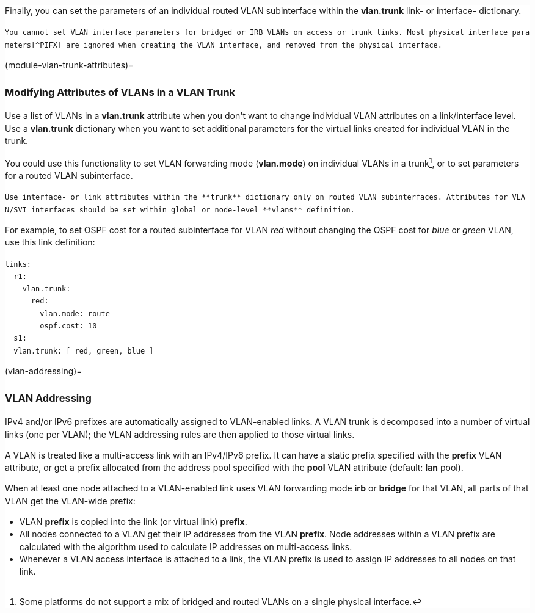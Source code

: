 Finally, you can set the parameters of an individual routed VLAN subinterface within the **vlan.trunk** link- or interface- dictionary.

```{warning}
You cannot set VLAN interface parameters for bridged or IRB VLANs on access or trunk links. Most physical interface parameters[^PIFX] are ignored when creating the VLAN interface, and removed from the physical interface.
```

[^PIFX]: ... apart from IPv4/IPv6 addresses and **gateway** link parameters set during the data transformation.

(module-vlan-trunk-attributes)=
### Modifying Attributes of VLANs in a VLAN Trunk

Use a list of VLANs in a **vlan.trunk** attribute when you don't want to change individual VLAN attributes on a link/interface level. Use a **vlan.trunk** dictionary when you want to set additional parameters for the virtual links created for individual VLAN in the trunk.

You could use this functionality to set VLAN forwarding mode (**vlan.mode**) on individual VLANs in a trunk[^NMT], or to set parameters for a routed VLAN subinterface.

```{warning}
Use interface- or link attributes within the **‌trunk** dictionary only on routed VLAN subinterfaces. Attributes for VLAN/SVI interfaces should be set within global or node-level **‌vlans** definition.
```

For example, to set OSPF cost for a routed subinterface for VLAN *red* without changing the OSPF cost for *blue* or *green* VLAN, use this link definition:

```
links:
- r1:
    vlan.trunk:
      red:
        vlan.mode: route
        ospf.cost: 10
  s1:
  vlan.trunk: [ red, green, blue ]
```

[^NMT]: Some platforms do not support a mix of bridged and routed VLANs on a single physical interface.

(vlan-addressing)=
### VLAN Addressing

IPv4 and/or IPv6 prefixes are automatically assigned to VLAN-enabled links. A VLAN trunk is decomposed into a number of virtual links (one per VLAN); the VLAN addressing rules are then applied to those virtual links.

A VLAN is treated like a multi-access link with an IPv4/IPv6 prefix. It can have a static prefix specified with the **prefix** VLAN attribute, or get a prefix allocated from the address pool specified with the **pool** VLAN attribute (default: **lan** pool).

When at least one node attached to a VLAN-enabled link uses VLAN forwarding mode **irb** or **bridge** for that VLAN, all parts of that VLAN get the VLAN-wide prefix:

* VLAN **prefix** is copied into the link (or virtual link) **prefix**.
* All nodes connected to a VLAN get their IP addresses from the VLAN **prefix**. Node addresses within a VLAN prefix are calculated with the algorithm used to calculate IP addresses on multi-access links.
* Whenever a VLAN access interface is attached to a link, the VLAN prefix is used to assign IP addresses to all nodes on that link.


[^BAD1]: One of the really bad ideas we had in the past.
[^NF]: But don't expect us to fix bugs you might stumble upon. You've been warned ;)
[^NVM]: Node setting takes precedence over global VLAN setting to allow you to attach a router to a VLAN trunk without setting too many parameters.
[^VVR]: You can use this functionality to implement VXLAN-to-VXLAN routing in a router-on-a-stick design or asymmetric IRB.
[^VLANIF]: VLAN/SVI/BVI interfaces or router VLAN subinterfaces
[^PLER]: There is no difference between a regular layer-3 interface and an access VLAN interface that does no bridging and only routes IP packets. The proof is left as an exercise for the reader.